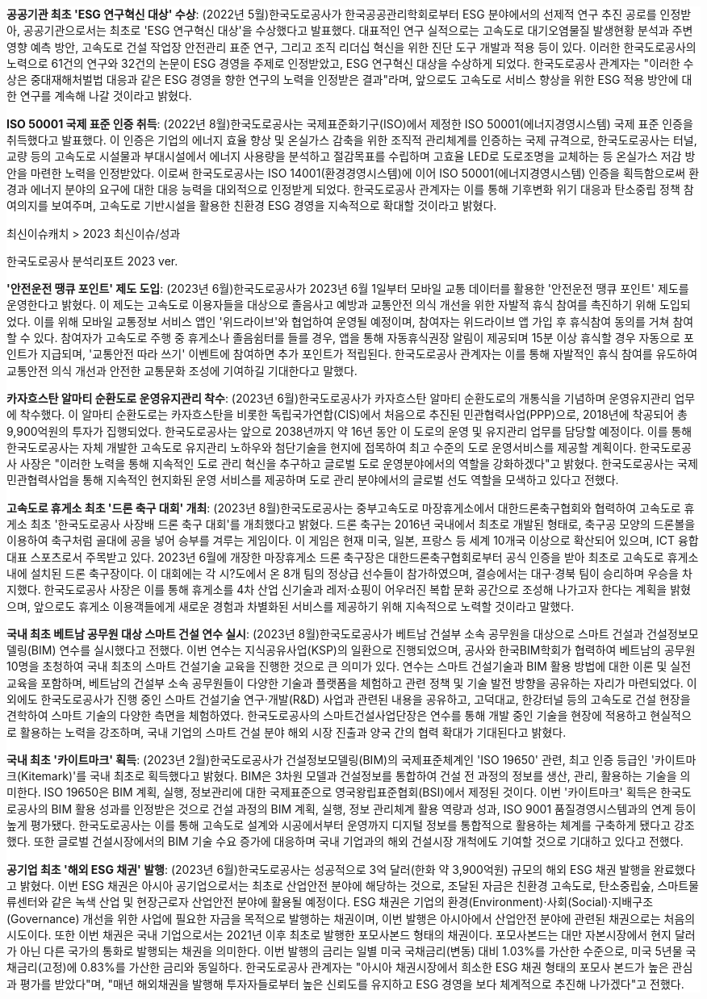 **공공기관 최초 'ESG 연구혁신 대상' 수상**: (2022년 5월)한국도로공사가 한국공공관리학회로부터 ESG 분야에서의 선제적 연구 추진 공로를 인정받아, 공공기관으로서는 최초로 'ESG 연구혁신 대상'을 수상했다고 발표했다. 대표적인 연구 실적으로는 고속도로 대기오염물질 발생현황 분석과 주변 영향 예측 방안, 고속도로 건설 작업장 안전관리 표준 연구, 그리고 조직 리더십 혁신을 위한 진단 도구 개발과 적용 등이 있다. 이러한 한국도로공사의 노력으로 61건의 연구와 32건의 논문이 ESG 경영을 주제로 인정받았고, ESG 연구혁신 대상을 수상하게 되었다. 한국도로공사 관계자는 "이러한 수상은 중대재해처벌법 대응과 같은 ESG 경영을 향한 연구의 노력을 인정받은 결과"라며, 앞으로도 고속도로 서비스 향상을 위한 ESG 적용 방안에 대한 연구를 계속해 나갈 것이라고 밝혔다.

**ISO 50001 국제 표준 인증 취득**: (2022년 8월)한국도로공사는 국제표준화기구(ISO)에서 제정한 ISO 50001(에너지경영시스템) 국제 표준 인증을 취득했다고 발표했다. 이 인증은 기업의 에너지 효율 향상 및 온실가스 감축을 위한 조직적 관리체계를 인증하는 국제 규격으로, 한국도로공사는 터널, 교량 등의 고속도로 시설물과 부대시설에서 에너지 사용량을 분석하고 절감목표를 수립하며 고효율 LED로 도로조명을 교체하는 등 온실가스 저감 방안을 마련한 노력을 인정받았다. 이로써 한국도로공사는 ISO 14001(환경경영시스템)에 이어 ISO 50001(에너지경영시스템) 인증을 획득함으로써 환경과 에너지 분야의 요구에 대한 대응 능력을 대외적으로 인정받게 되었다. 한국도로공사 관계자는 이를 통해 기후변화 위기 대응과 탄소중립 정책 참여의지를 보여주며, 고속도로 기반시설을 활용한 친환경 ESG 경영을 지속적으로 확대할 것이라고 밝혔다.

최신이슈캐치 > 2023 최신이슈/성과

한국도로공사 분석리포트 2023 ver.

**'안전운전 땡큐 포인트' 제도 도입**: (2023년 6월)한국도로공사가 2023년 6월 1일부터 모바일 교통 데이터를 활용한 '안전운전 땡큐 포인트' 제도를 운영한다고 밝혔다. 이 제도는 고속도로 이용자들을 대상으로 졸음사고 예방과 교통안전 의식 개선을 위한 자발적 휴식 참여를 촉진하기 위해 도입되었다. 이를 위해 모바일 교통정보 서비스 앱인 '위드라이브'와 협업하여 운영될 예정이며, 참여자는 위드라이브 앱 가입 후 휴식참여 동의를 거쳐 참여할 수 있다. 참여자가 고속도로 주행 중 휴게소나 졸음쉼터를 들를 경우, 앱을 통해 자동휴식권장 알림이 제공되며 15분 이상 휴식할 경우 자동으로 포인트가 지급되며, '교통안전 따라 쓰기' 이벤트에 참여하면 추가 포인트가 적립된다. 한국도로공사 관계자는 이를 통해 자발적인 휴식 참여를 유도하여 교통안전 의식 개선과 안전한 교통문화 조성에 기여하길 기대한다고 말했다.

**카자흐스탄 알마티 순환도로 운영유지관리 착수**: (2023년 6월)한국도로공사가 카자흐스탄 알마티 순환도로의 개통식을 기념하며 운영유지관리 업무에 착수했다. 이 알마티 순환도로는 카자흐스탄을 비롯한 독립국가연합(CIS)에서 처음으로 추진된 민관협력사업(PPP)으로, 2018년에 착공되어 총 9,900억원의 투자가 집행되었다. 한국도로공사는 앞으로 2038년까지 약 16년 동안 이 도로의 운영 및 유지관리 업무를 담당할 예정이다. 이를 통해 한국도로공사는 자체 개발한 고속도로 유지관리 노하우와 첨단기술을 현지에 접목하여 최고 수준의 도로 운영서비스를 제공할 계획이다. 한국도로공사 사장은 "이러한 노력을 통해 지속적인 도로 관리 혁신을 추구하고 글로벌 도로 운영분야에서의 역할을 강화하겠다"고 밝혔다. 한국도로공사는 국제 민관협력사업을 통해 지속적인 현지화된 운영 서비스를 제공하며 도로 관리 분야에서의 글로벌 선도 역할을 모색하고 있다고 전했다.

**고속도로 휴게소 최초 '드론 축구 대회' 개최**: (2023년 8월)한국도로공사는 중부고속도로 마장휴게소에서 대한드론축구협회와 협력하여 고속도로 휴게소 최초 '한국도로공사 사장배 드론 축구 대회'를 개최했다고 밝혔다. 드론 축구는 2016년 국내에서 최초로 개발된 형태로, 축구공 모양의 드론볼을 이용하여 축구처럼 골대에 공을 넣어 승부를 겨루는 게임이다. 이 게임은 현재 미국, 일본, 프랑스 등 세계 10개국 이상으로 확산되어 있으며, ICT 융합 대표 스포츠로서 주목받고 있다. 2023년 6월에 개장한 마장휴게소 드론 축구장은 대한드론축구협회로부터 공식 인증을 받아 최초로 고속도로 휴게소 내에 설치된 드론 축구장이다. 이 대회에는 각 시?도에서 온 8개 팀의 정상급 선수들이 참가하였으며, 결승에서는 대구·경북 팀이 승리하며 우승을 차지했다. 한국도로공사 사장은 이를 통해 휴게소를 4차 산업 신기술과 레저·쇼핑이 어우러진 복합 문화 공간으로 조성해 나가고자 한다는 계획을 밝혔으며, 앞으로도 휴게소 이용객들에게 새로운 경험과 차별화된 서비스를 제공하기 위해 지속적으로 노력할 것이라고 말했다.

**국내 최초 베트남 공무원 대상 스마트 건설 연수 실시**: (2023년 8월)한국도로공사가 베트남 건설부 소속 공무원을 대상으로 스마트 건설과 건설정보모델링(BIM) 연수를 실시했다고 전했다. 이번 연수는 지식공유사업(KSP)의 일환으로 진행되었으며, 공사와 한국BIM학회가 협력하여 베트남의 공무원 10명을 초청하여 국내 최초의 스마트 건설기술 교육을 진행한 것으로 큰 의미가 있다. 연수는 스마트 건설기술과 BIM 활용 방법에 대한 이론 및 실전 교육을 포함하며, 베트남의 건설부 소속 공무원들이 다양한 기술과 플랫폼을 체험하고 관련 정책 및 기술 발전 방향을 공유하는 자리가 마련되었다. 이 외에도 한국도로공사가 진행 중인 스마트 건설기술 연구·개발(R&D) 사업과 관련된 내용을 공유하고, 고덕대교, 한강터널 등의 고속도로 건설 현장을 견학하여 스마트 기술의 다양한 측면을 체험하였다. 한국도로공사의 스마트건설사업단장은 연수를 통해 개발 중인 기술을 현장에 적용하고 현실적으로 활용하는 노력을 강조하며, 국내 기업의 스마트 건설 분야 해외 시장 진출과 양국 간의 협력 확대가 기대된다고 밝혔다.

**국내 최초 '카이트마크' 획득**: (2023년 2월)한국도로공사가 건설정보모델링(BIM)의 국제표준체계인 'ISO 19650' 관련, 최고 인증 등급인 '카이트마크(Kitemark)'를 국내 최초로 획득했다고 밝혔다. BIM은 3차원 모델과 건설정보를 통합하여 건설 전 과정의 정보를 생산, 관리, 활용하는 기술을 의미한다. ISO 19650은 BIM 계획, 실행, 정보관리에 대한 국제표준으로 영국왕립표준협회(BSI)에서 제정된 것이다. 이번 '카이트마크' 획득은 한국도로공사의 BIM 활용 성과를 인정받은 것으로 건설 과정의 BIM 계획, 실행, 정보 관리체계 활용 역량과 성과, ISO 9001 품질경영시스템과의 연계 등이 높게 평가됐다. 한국도로공사는 이를 통해 고속도로 설계와 시공에서부터 운영까지 디지털 정보를 통합적으로 활용하는 체계를 구축하게 됐다고 강조했다. 또한 글로벌 건설시장에서의 BIM 기술 수요 증가에 대응하며 국내 기업과의 해외 건설시장 개척에도 기여할 것으로 기대하고 있다고 전했다.

**공기업 최초 '해외 ESG 채권' 발행**: (2023년 6월)한국도로공사는 성공적으로 3억 달러(한화 약 3,900억원) 규모의 해외 ESG 채권 발행을 완료했다고 밝혔다. 이번 ESG 채권은 아시아 공기업으로서는 최초로 산업안전 분야에 해당하는 것으로, 조달된 자금은 친환경 고속도로, 탄소중립숲, 스마트물류센터와 같은 녹색 산업 및 현장근로자 산업안전 분야에 활용될 예정이다. ESG 채권은 기업의 환경(Environment)·사회(Social)·지배구조(Governance) 개선을 위한 사업에 필요한 자금을 목적으로 발행하는 채권이며, 이번 발행은 아시아에서 산업안전 분야에 관련된 채권으로는 처음의 시도이다. 또한 이번 채권은 국내 기업으로서는 2021년 이후 최초로 발행한 포모사본드 형태의 채권이다. 포모사본드는 대만 자본시장에서 현지 달러가 아닌 다른 국가의 통화로 발행되는 채권을 의미한다. 이번 발행의 금리는 일별 미국 국채금리(변동) 대비 1.03%를 가산한 수준으로, 미국 5년물 국채금리(고정)에 0.83%를 가산한 금리와 동일하다. 한국도로공사 관계자는 "아시아 채권시장에서 희소한 ESG 채권 형태의 포모사 본드가 높은 관심과 평가를 받았다"며, "매년 해외채권을 발행해 투자자들로부터 높은 신뢰도를 유지하고 ESG 경영을 보다 체계적으로 추진해 나가겠다"고 전했다.
